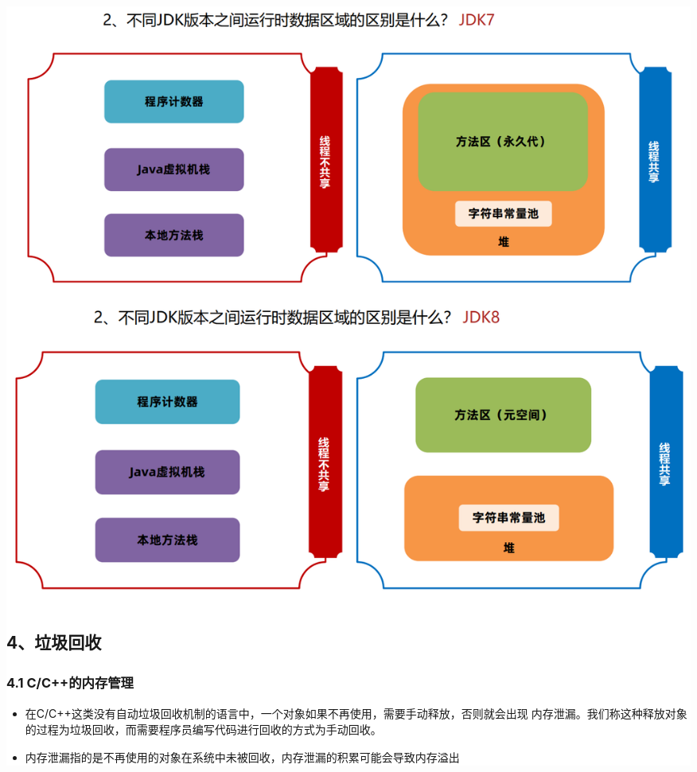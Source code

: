 ![](/images/JVM-基础篇.assets/20231030144916.png)

![](/images/JVM-基础篇.assets/20231030144933.png)

## 4、垃圾回收



### 4.1 C/C++的内存管理

- 在C/C++这类没有自动垃圾回收机制的语言中，一个对象如果不再使用，需要手动释放，否则就会出现 内存泄漏。我们称这种释放对象的过程为垃圾回收，而需要程序员编写代码进行回收的方式为手动回收。

- 内存泄漏指的是不再使用的对象在系统中未被回收，内存泄漏的积累可能会导致内存溢出

  
